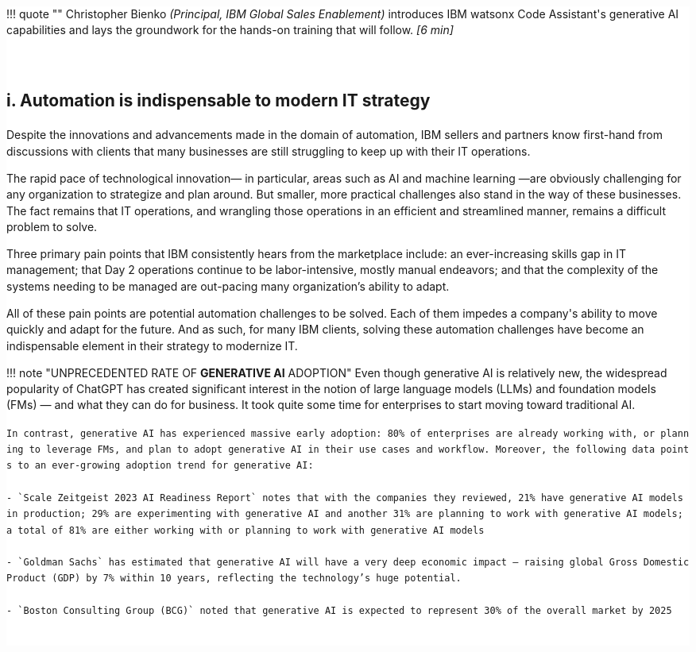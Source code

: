#

![type:video](./_videos/2024-introduction.mp4)
!!! quote ""
    Christopher Bienko *(Principal, IBM Global Sales Enablement)* introduces IBM watsonx Code Assistant's generative AI capabilities and lays the groundwork for the hands-on training that will follow. *[6 min]*

<br/>

## **i. Automation is indispensable to modern IT strategy**

Despite the innovations and advancements made in the domain of automation, IBM sellers and partners know first-hand from discussions with clients that many businesses are still struggling to keep up with their IT operations.

The rapid pace of technological innovation— in particular, areas such as AI and machine learning —are obviously challenging for any organization to strategize and plan around. But smaller, more practical challenges also stand in the way of these businesses. The fact remains that IT operations, and wrangling those operations in an efficient and streamlined manner, remains a difficult problem to solve.

Three primary pain points that IBM consistently hears from the marketplace include: an ever-increasing skills gap in IT management; that Day 2 operations continue to be labor-intensive, mostly manual endeavors; and that the complexity of the systems needing to be managed are out-pacing many organization’s ability to adapt.

All of these pain points are potential automation challenges to be solved. Each of them impedes a company's ability to move quickly and adapt for the future. And as such, for many IBM clients, solving these automation challenges have become an indispensable element in their strategy to modernize IT.

!!! note "UNPRECEDENTED RATE OF **GENERATIVE AI** ADOPTION"
    Even though generative AI is relatively new, the widespread popularity of ChatGPT has created significant interest in the notion of large language models (LLMs) and foundation models (FMs) — and what they can do for business. It took quite some time for enterprises to start moving toward traditional AI.
    
    In contrast, generative AI has experienced massive early adoption: 80% of enterprises are already working with, or planning to leverage FMs, and plan to adopt generative AI in their use cases and workflow. Moreover, the following data points to an ever-growing adoption trend for generative AI:

    - `Scale Zeitgeist 2023 AI Readiness Report` notes that with the companies they reviewed, 21% have generative AI models in production; 29% are experimenting with generative AI and another 31% are planning to work with generative AI models; a total of 81% are either working with or planning to work with generative AI models 

    - `Goldman Sachs` has estimated that generative AI will have a very deep economic impact – raising global Gross Domestic Product (GDP) by 7% within 10 years, reflecting the technology’s huge potential.

    - `Boston Consulting Group (BCG)` noted that generative AI is expected to represent 30% of the overall market by 2025

<br/>
